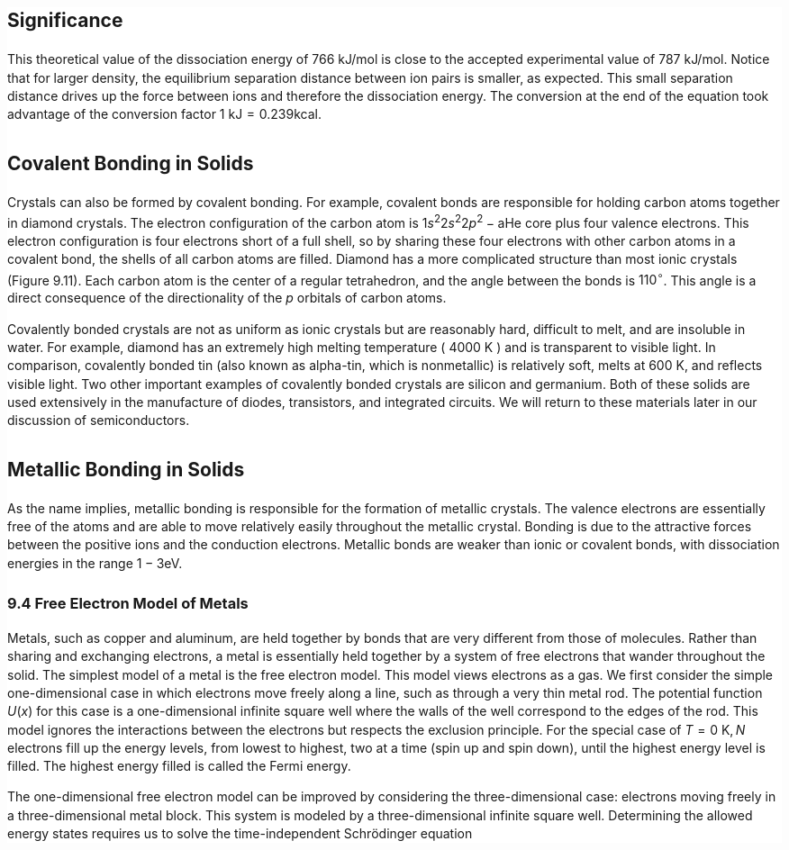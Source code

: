 ## Significance

This theoretical value of the dissociation energy of $766 \mathrm{~kJ} / \mathrm{mol}$ is close to the accepted experimental value of $787 \mathrm{~kJ} / \mathrm{mol}$. Notice that for larger density, the equilibrium separation distance between ion pairs is smaller, as expected. This small separation distance drives up the force between ions and therefore the dissociation energy. The conversion at the end of the equation took advantage of the conversion factor $1 \mathrm{~kJ}=0.239 \mathrm{kcal}$.

## Covalent Bonding in Solids

Crystals can also be formed by covalent bonding. For example, covalent bonds are responsible for holding carbon atoms together in diamond crystals. The electron configuration of the carbon atom is $1 s^{2} 2 s^{2} 2 p^{2}-\mathrm{a} \mathrm{He}$ core plus four valence electrons. This electron configuration is four electrons short of a full shell, so by sharing these four electrons with other carbon atoms in a covalent bond, the shells of all carbon atoms are filled. Diamond has a more complicated structure than most ionic crystals (Figure 9.11). Each carbon atom is the center of a regular tetrahedron, and the angle between the bonds is $110^{\circ}$. This angle is a direct consequence of the directionality of the $p$ orbitals of carbon atoms.

Covalently bonded crystals are not as uniform as ionic crystals but are reasonably hard, difficult to melt, and are insoluble in water. For example, diamond has an extremely high melting temperature ( $4000 \mathrm{~K}$ ) and is transparent to visible light. In comparison, covalently bonded tin (also known as alpha-tin, which is nonmetallic) is relatively soft, melts at $600 \mathrm{~K}$, and reflects visible light. Two other important examples of covalently bonded crystals are silicon and germanium. Both of these solids are used extensively in the manufacture of diodes, transistors, and integrated circuits. We will return to these materials later in our discussion of semiconductors.

## Metallic Bonding in Solids

As the name implies, metallic bonding is responsible for the formation of metallic crystals. The valence electrons are essentially free of the atoms and are able to move relatively easily throughout the metallic crystal. Bonding is due to the attractive forces between the positive ions and the conduction electrons. Metallic bonds are weaker than ionic or covalent bonds, with dissociation energies in the range $1-3 \mathrm{eV}$.

### 9.4 Free Electron Model of Metals

Metals, such as copper and aluminum, are held together by bonds that are very different from those of molecules. Rather than sharing and exchanging electrons, a metal is essentially held together by a system of free electrons that wander throughout the solid. The simplest model of a metal is the free electron model. This model views electrons as a gas. We first consider the simple one-dimensional case in which electrons move freely along a line, such as through a very thin metal rod. The potential function $U(x)$ for this case is a one-dimensional infinite square well where the walls of the well correspond to the edges of the rod. This model ignores the interactions between the electrons but respects the exclusion principle. For the special case of $T=0 \mathrm{~K}, N$ electrons fill up the energy levels, from lowest to highest, two at a time (spin up and spin down), until the highest energy level is filled. The highest energy filled is called the Fermi energy.

The one-dimensional free electron model can be improved by considering the three-dimensional case: electrons moving freely in a three-dimensional metal block. This system is modeled by a three-dimensional
infinite square well. Determining the allowed energy states requires us to solve the time-independent Schrödinger equation
